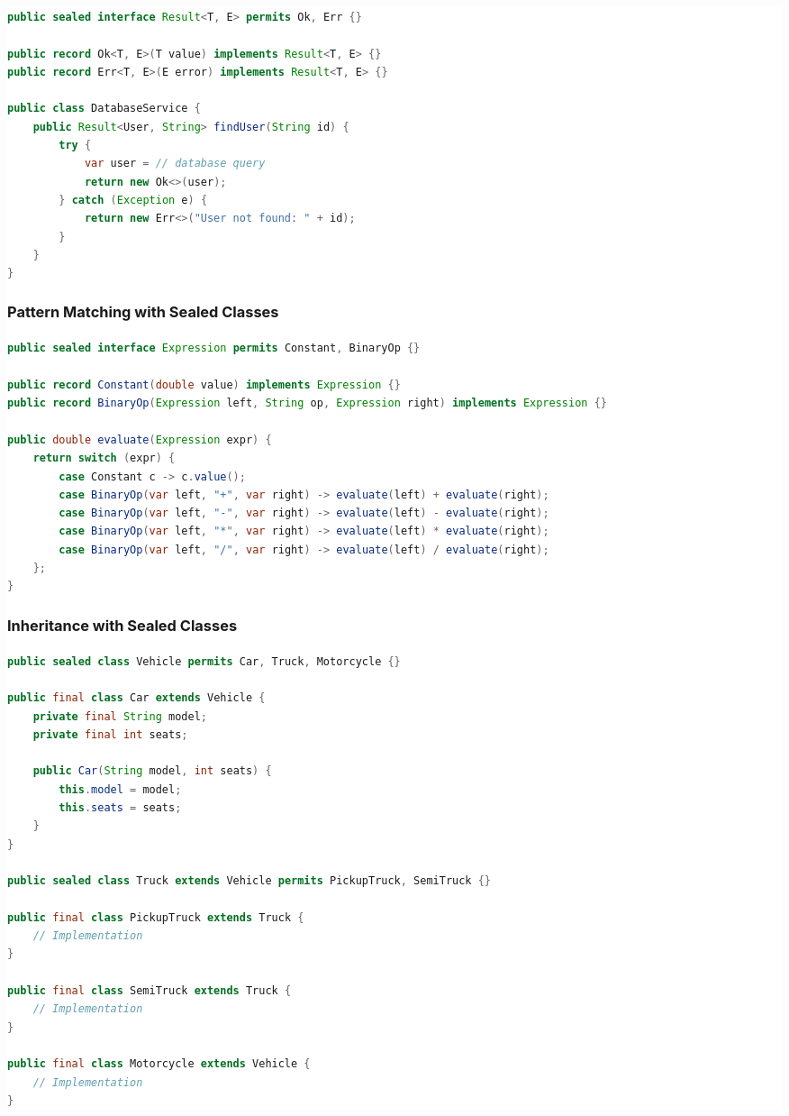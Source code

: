 ```java
public sealed interface Result<T, E> permits Ok, Err {}

public record Ok<T, E>(T value) implements Result<T, E> {}
public record Err<T, E>(E error) implements Result<T, E> {}

public class DatabaseService {
    public Result<User, String> findUser(String id) {
        try {
            var user = // database query
            return new Ok<>(user);
        } catch (Exception e) {
            return new Err<>("User not found: " + id);
        }
    }
}
```

### Pattern Matching with Sealed Classes

```java
public sealed interface Expression permits Constant, BinaryOp {}

public record Constant(double value) implements Expression {}
public record BinaryOp(Expression left, String op, Expression right) implements Expression {}

public double evaluate(Expression expr) {
    return switch (expr) {
        case Constant c -> c.value();
        case BinaryOp(var left, "+", var right) -> evaluate(left) + evaluate(right);
        case BinaryOp(var left, "-", var right) -> evaluate(left) - evaluate(right);
        case BinaryOp(var left, "*", var right) -> evaluate(left) * evaluate(right);
        case BinaryOp(var left, "/", var right) -> evaluate(left) / evaluate(right);
    };
}
```

### Inheritance with Sealed Classes

```java
public sealed class Vehicle permits Car, Truck, Motorcycle {}

public final class Car extends Vehicle {
    private final String model;
    private final int seats;
    
    public Car(String model, int seats) {
        this.model = model;
        this.seats = seats;
    }
}

public sealed class Truck extends Vehicle permits PickupTruck, SemiTruck {}

public final class PickupTruck extends Truck {
    // Implementation
}

public final class SemiTruck extends Truck {
    // Implementation
}

public final class Motorcycle extends Vehicle {
    // Implementation
}
```